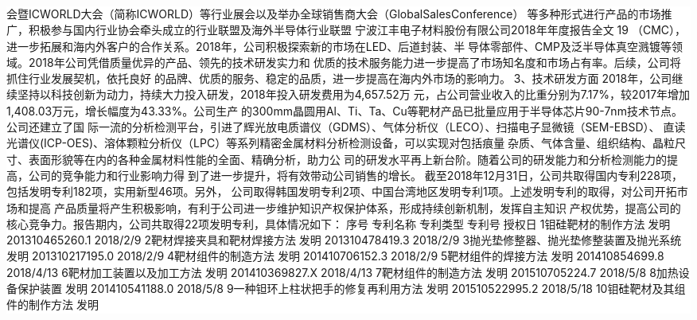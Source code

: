 会暨ICWORLD大会（简称ICWORLD）等行业展会以及举办全球销售商大会（GlobalSalesConference）
等多种形式进行产品的市场推广，积极参与国内行业协会牵头成立的行业联盟及海外半导体行业联盟
宁波江丰电子材料股份有限公司2018年年度报告全文
19
（CMC），进一步拓展和海内外客户的合作关系。2018年，公司积极探索新的市场在LED、后道封装、半
导体零部件、CMP及泛半导体真空溅镀等领域。2018年公司凭借质量优异的产品、领先的技术研发实力和
优质的技术服务能力进一步提高了市场知名度和市场占有率。后续，公司将抓住行业发展契机，依托良好
的品牌、优质的服务、稳定的品质，进一步提高在海内外市场的影响力。
3、技术研发方面
2018年，公司继续坚持以科技创新为动力，持续大力投入研发，2018年投入研发费用为4,657.52万
元，占公司营业收入的比重分别为7.17%，较2017年增加1,408.03万元，增长幅度为43.33%。公司生产
的300mm晶圆用Al、Ti、Ta、Cu等靶材产品已批量应用于半导体芯片90-7nm技术节点。公司还建立了国
际一流的分析检测平台，引进了辉光放电质谱仪（GDMS）、气体分析仪（LECO）、扫描电子显微镜（SEM-EBSD）、
直读光谱仪(ICP-OES)、溶体颗粒分析仪（LPC）等系列精密金属材料分析检测设备，可以实现对包括痕量
杂质、气体含量、组织结构、晶粒尺寸、表面形貌等在内的各种金属材料性能的全面、精确分析，助力公
司的研发水平再上新台阶。随着公司的研发能力和分析检测能力的提高，公司的竞争能力和行业影响力得
到了进一步提升，将有效带动公司销售的增长。
截至2018年12月31日，公司共取得国内专利228项，包括发明专利182项，实用新型46项。另外，
公司取得韩国发明专利2项、中国台湾地区发明专利1项。上述发明专利的取得，对公司开拓市场和提高
产品质量将产生积极影响，有利于公司进一步维护知识产权保护体系，形成持续创新机制，发挥自主知识
产权优势，提高公司的核心竞争力。报告期内，公司共取得22项发明专利，具体情况如下：
序号
专利名称
专利类型
专利号
授权日
1钼硅靶材的制作方法
发明
201310465260.1
2018/2/9
2靶材焊接夹具和靶材焊接方法
发明
201310478419.3
2018/2/9
3抛光垫修整器、抛光垫修整装置及抛光系统
发明
201310217195.0
2018/2/9
4靶材组件的制造方法
发明
201410706152.3
2018/2/9
5靶材组件的焊接方法
发明
201410854699.8
2018/4/13
6靶材加工装置以及加工方法
发明
201410369827.X
2018/4/13
7靶材组件的制造方法
发明
201510705224.7
2018/5/8
8加热设备保护装置
发明
201410541188.0
2018/5/8
9一种钽环上柱状把手的修复再利用方法
发明
201510522995.2
2018/5/18
10钼硅靶材及其组件的制作方法
发明